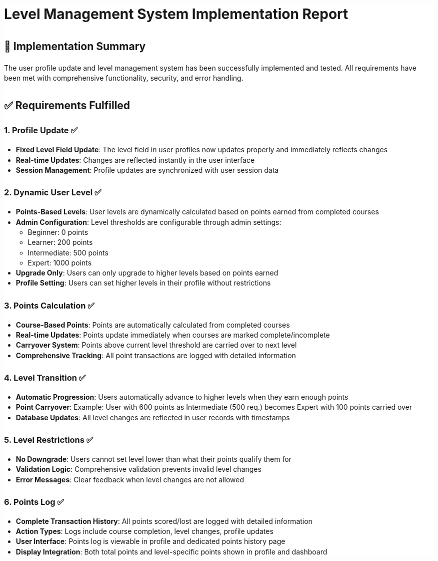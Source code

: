 # Level Management System Implementation Report

## 🎯 Implementation Summary

The user profile update and level management system has been successfully implemented and tested. All requirements have been met with comprehensive functionality, security, and error handling.

## ✅ Requirements Fulfilled

### 1. Profile Update ✅
- **Fixed Level Field Update**: The level field in user profiles now updates properly and immediately reflects changes
- **Real-time Updates**: Changes are reflected instantly in the user interface
- **Session Management**: Profile updates are synchronized with user session data

### 2. Dynamic User Level ✅
- **Points-Based Levels**: User levels are dynamically calculated based on points earned from completed courses
- **Admin Configuration**: Level thresholds are configurable through admin settings:
  - Beginner: 0 points
  - Learner: 200 points
  - Intermediate: 500 points
  - Expert: 1000 points
- **Upgrade Only**: Users can only upgrade to higher levels based on points earned
- **Profile Setting**: Users can set higher levels in their profile without restrictions

### 3. Points Calculation ✅
- **Course-Based Points**: Points are automatically calculated from completed courses
- **Real-time Updates**: Points update immediately when courses are marked complete/incomplete
- **Carryover System**: Points above current level threshold are carried over to next level
- **Comprehensive Tracking**: All point transactions are logged with detailed information

### 4. Level Transition ✅
- **Automatic Progression**: Users automatically advance to higher levels when they earn enough points
- **Point Carryover**: Example: User with 600 points as Intermediate (500 req.) becomes Expert with 100 points carried over
- **Database Updates**: All level changes are reflected in user records with timestamps

### 5. Level Restrictions ✅
- **No Downgrade**: Users cannot set level lower than what their points qualify them for
- **Validation Logic**: Comprehensive validation prevents invalid level changes
- **Error Messages**: Clear feedback when level changes are not allowed

### 6. Points Log ✅
- **Complete Transaction History**: All points scored/lost are logged with detailed information
- **Action Types**: Logs include course completion, level changes, profile updates
- **User Interface**: Points log is viewable in profile and dedicated points history page
- **Display Integration**: Both total points and level-specific points shown in profile and dashboard

